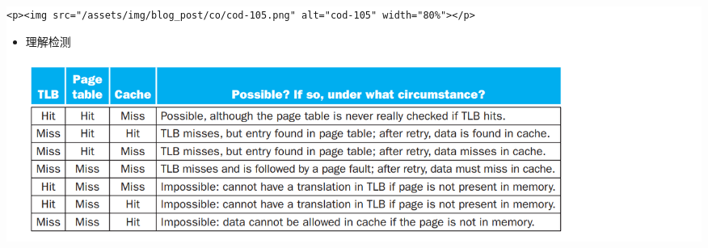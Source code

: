     <p><img src="/assets/img/blog_post/co/cod-105.png" alt="cod-105" width="80%"></p>

+ 理解检测

    <p><img src="/assets/img/blog_post/co/cod-106.png" alt="cod-106" width="80%"></p>
